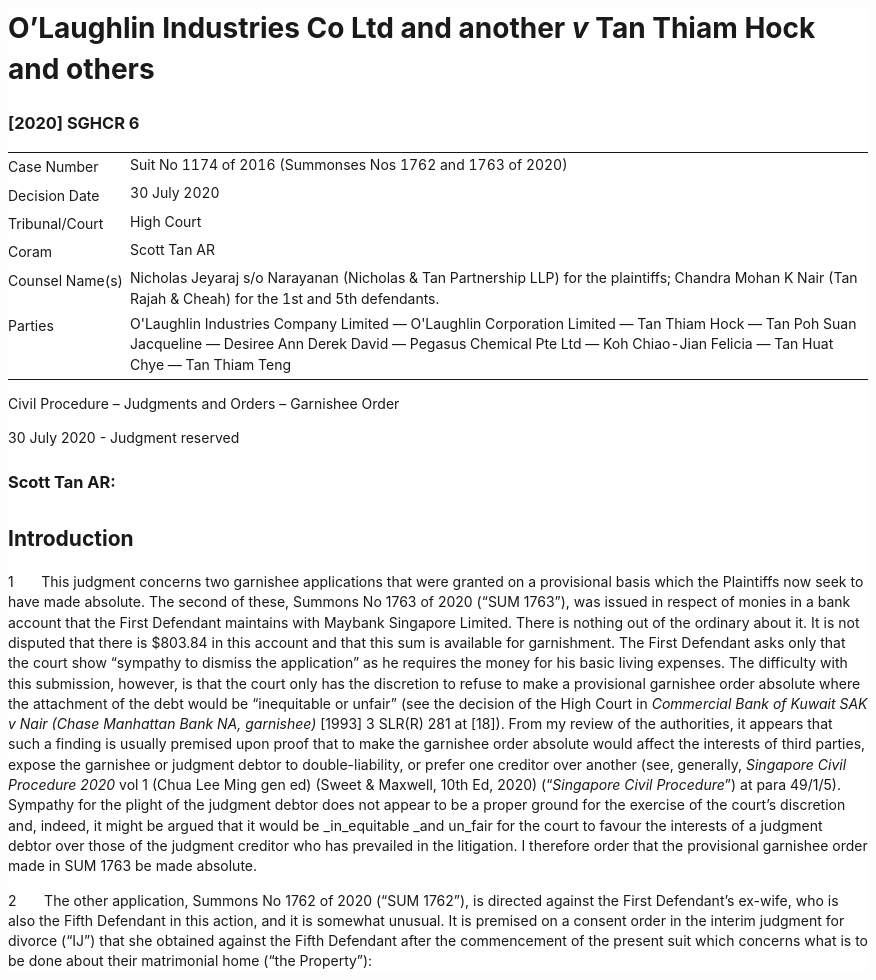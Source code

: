 <style>.footnotes::before { content: "Footnotes:"; }</style>
# O’Laughlin Industries Co Ltd and another _v_ Tan Thiam Hock and others  

### \[2020\] SGHCR 6

<table id="info-table"><tbody><tr class="info-row"><td class="txt-label" style="padding: 4px 0px; white-space: nowrap" valign="top">Case Number</td><td class="txt-body">Suit No 1174 of 2016 (Summonses Nos 1762 and 1763 of 2020)</td></tr><tr class="info-row"><td class="txt-label" style="padding: 4px 0px; white-space: nowrap" valign="top">Decision Date</td><td class="txt-body">30 July 2020</td></tr><tr class="info-row"><td class="txt-label" style="padding: 4px 0px; white-space: nowrap" valign="top">Tribunal/Court</td><td class="txt-body">High Court</td></tr><tr class="info-row"><td class="txt-label" style="padding: 4px 0px; white-space: nowrap" valign="top">Coram</td><td class="txt-body">Scott Tan AR</td></tr><tr class="info-row"><td class="txt-label" style="padding: 4px 0px; white-space: nowrap" valign="top">Counsel Name(s)</td><td class="txt-body">Nicholas Jeyaraj s/o Narayanan (Nicholas &amp; Tan Partnership LLP) for the plaintiffs; Chandra Mohan K Nair (Tan Rajah &amp; Cheah) for the 1st and 5th defendants.</td></tr><tr class="info-row"><td class="txt-label" style="padding: 4px 0px; white-space: nowrap" valign="top">Parties</td><td class="txt-body">O'Laughlin Industries Company Limited — O'Laughlin Corporation Limited — Tan Thiam Hock — Tan Poh Suan Jacqueline — Desiree Ann Derek David — Pegasus Chemical Pte Ltd — Koh Chiao-Jian Felicia — Tan Huat Chye — Tan Thiam Teng</td></tr></tbody></table>

Civil Procedure – Judgments and Orders – Garnishee Order

30 July 2020 - Judgment reserved

### Scott Tan AR:

## Introduction

1       This judgment concerns two garnishee applications that were granted on a provisional basis which the Plaintiffs now seek to have made absolute. The second of these, Summons No 1763 of 2020 (“SUM 1763”), was issued in respect of monies in a bank account that the First Defendant maintains with Maybank Singapore Limited. There is nothing out of the ordinary about it. It is not disputed that there is $803.84 in this account and that this sum is available for garnishment. The First Defendant asks only that the court show “sympathy to dismiss the application” as he requires the money for his basic living expenses. The difficulty with this submission, however, is that the court only has the discretion to refuse to make a provisional garnishee order absolute where the attachment of the debt would be “inequitable or unfair” (see the decision of the High Court in _Commercial Bank of Kuwait SAK v Nair (Chase Manhattan Bank NA, garnishee)_ <span class="citation">\[1993\] 3 SLR(R) 281</span> at \[18\]). From my review of the authorities, it appears that such a finding is usually premised upon proof that to make the garnishee order absolute would affect the interests of third parties, expose the garnishee or judgment debtor to double-liability, or prefer one creditor over another (see, generally, _Singapore Civil Procedure 2020_ vol 1 (Chua Lee Ming gen ed) (Sweet & Maxwell, 10th Ed, 2020) (“_Singapore Civil Procedure_”) at para 49/1/5). Sympathy for the plight of the judgment debtor does not appear to be a proper ground for the exercise of the court’s discretion and, indeed, it might be argued that it would be _in_equitable _and un_fair for the court to favour the interests of a judgment debtor over those of the judgment creditor who has prevailed in the litigation. I therefore order that the provisional garnishee order made in SUM 1763 be made absolute.

2       The other application, Summons No 1762 of 2020 (“SUM 1762”), is directed against the First Defendant’s ex-wife, who is also the Fifth Defendant in this action, and it is somewhat unusual. It is premised on a consent order in the interim judgment for divorce (“IJ”) that she obtained against the Fifth Defendant after the commencement of the present suit which concerns what is to be done about their matrimonial home (“the Property”):
